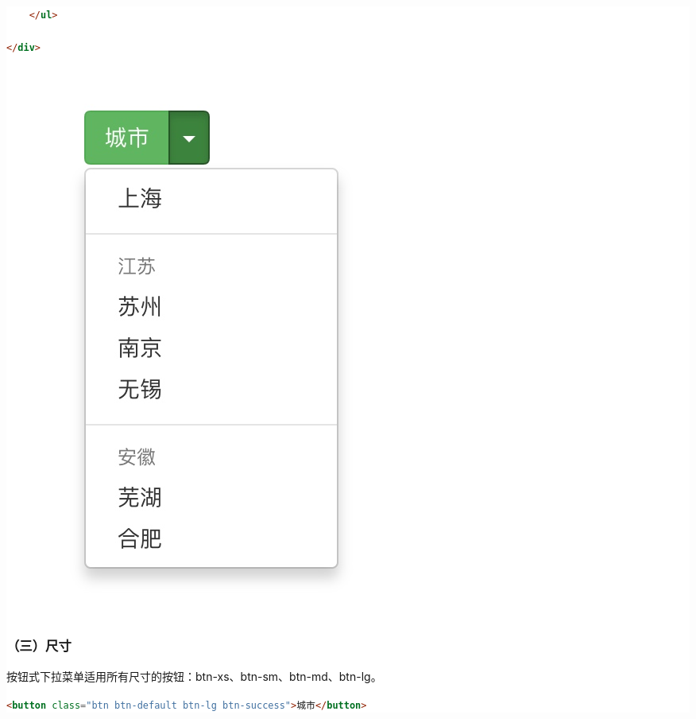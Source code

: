 ```html
	</ul>
	
</div>
```
![-c200](media/15432178394362/15432406333229.jpg)

### （三）尺寸
按钮式下拉菜单适用所有尺寸的按钮：btn-xs、btn-sm、btn-md、btn-lg。

```html
<button class="btn btn-default btn-lg btn-success">城市</button>
```

